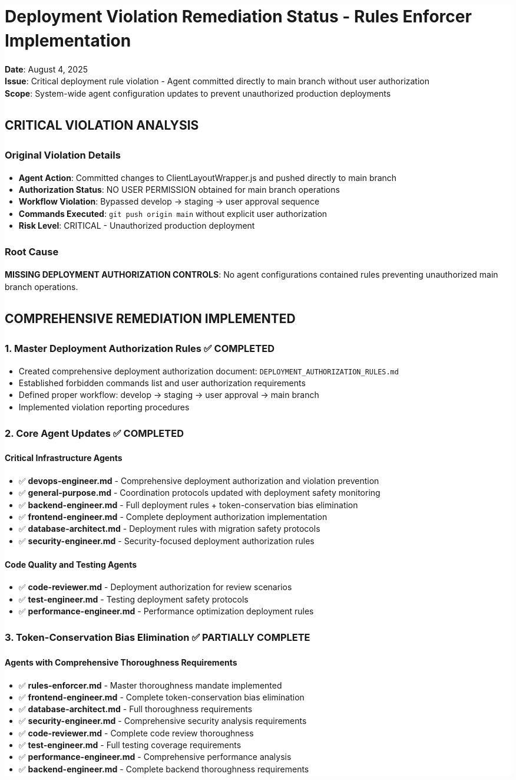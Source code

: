 # Deployment Violation Remediation Status - Rules Enforcer Implementation

**Date**: August 4, 2025  
**Issue**: Critical deployment rule violation - Agent committed directly to main branch without user authorization  
**Scope**: System-wide agent configuration updates to prevent unauthorized production deployments

## CRITICAL VIOLATION ANALYSIS

### Original Violation Details
- **Agent Action**: Committed changes to ClientLayoutWrapper.js and pushed directly to main branch
- **Authorization Status**: NO USER PERMISSION obtained for main branch operations
- **Workflow Violation**: Bypassed develop → staging → user approval sequence
- **Commands Executed**: `git push origin main` without explicit user authorization
- **Risk Level**: CRITICAL - Unauthorized production deployment

### Root Cause
**MISSING DEPLOYMENT AUTHORIZATION CONTROLS**: No agent configurations contained rules preventing unauthorized main branch operations.

## COMPREHENSIVE REMEDIATION IMPLEMENTED

### 1. Master Deployment Authorization Rules ✅ COMPLETED
- Created comprehensive deployment authorization document: `DEPLOYMENT_AUTHORIZATION_RULES.md`
- Established forbidden commands list and user authorization requirements
- Defined proper workflow: develop → staging → user approval → main branch
- Implemented violation reporting procedures

### 2. Core Agent Updates ✅ COMPLETED

#### Critical Infrastructure Agents
- ✅ **devops-engineer.md** - Comprehensive deployment authorization and violation prevention
- ✅ **general-purpose.md** - Coordination protocols updated with deployment safety monitoring
- ✅ **backend-engineer.md** - Full deployment rules + token-conservation bias elimination
- ✅ **frontend-engineer.md** - Complete deployment authorization implementation
- ✅ **database-architect.md** - Deployment rules with migration safety protocols  
- ✅ **security-engineer.md** - Security-focused deployment authorization rules

#### Code Quality and Testing Agents
- ✅ **code-reviewer.md** - Deployment authorization for review scenarios
- ✅ **test-engineer.md** - Testing deployment safety protocols
- ✅ **performance-engineer.md** - Performance optimization deployment rules

### 3. Token-Conservation Bias Elimination ✅ PARTIALLY COMPLETE

#### Agents with Comprehensive Thoroughness Requirements
- ✅ **rules-enforcer.md** - Master thoroughness mandate implemented
- ✅ **frontend-engineer.md** - Complete token-conservation bias elimination
- ✅ **database-architect.md** - Full thoroughness requirements
- ✅ **security-engineer.md** - Comprehensive security analysis requirements
- ✅ **code-reviewer.md** - Complete code review thoroughness
- ✅ **test-engineer.md** - Full testing coverage requirements
- ✅ **performance-engineer.md** - Comprehensive performance analysis
- ✅ **backend-engineer.md** - Complete backend thoroughness requirements
